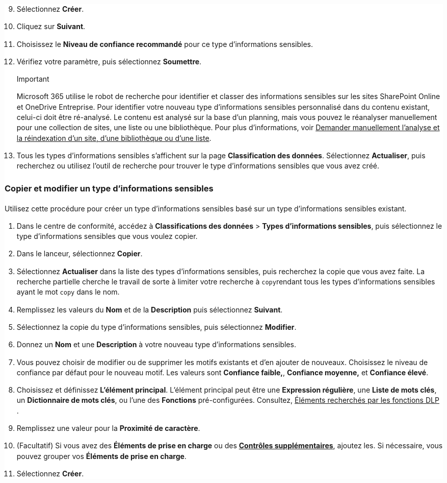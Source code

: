 9. Sélectionnez **Créer**.

10. Cliquez sur **Suivant**.

11. Choisissez le **Niveau de confiance recommandé** pour ce type d’informations sensibles.

12. Vérifiez votre paramètre, puis sélectionnez **Soumettre**.

    > [!IMPORTANT]
    > Microsoft 365 utilise le robot de recherche pour identifier et classer des informations sensibles sur les sites SharePoint Online et OneDrive Entreprise. Pour identifier votre nouveau type d’informations sensibles personnalisé dans du contenu existant, celui-ci doit être ré-analysé. Le contenu est analysé sur la base d’un planning, mais vous pouvez le réanalyser manuellement pour une collection de sites, une liste ou une bibliothèque. Pour plus d’informations, voir [Demander manuellement l’analyse et la réindexation d’un site, d’une bibliothèque ou d’une liste](/sharepoint/crawl-site-content).

13. Tous les types d’informations sensibles s’affichent sur la page **Classification des données**. Sélectionnez **Actualiser**, puis recherchez ou utilisez l’outil de recherche pour trouver le type d’informations sensibles que vous avez créé.

### <a name="copy-and-modify-a-sensitive-information-type"></a>Copier et modifier un type d’informations sensibles

Utilisez cette procédure pour créer un type d’informations sensibles basé sur un type d’informations sensibles existant. 

1. Dans le centre de conformité, accédez à **Classifications des données** \> **Types d’informations sensibles**, puis sélectionnez le type d’informations sensibles que vous voulez copier.

2. Dans le lanceur, sélectionnez **Copier**.

3. Sélectionnez **Actualiser** dans la liste des types d’informations sensibles, puis recherchez la copie que vous avez faite. La recherche partielle cherche le travail de sorte à limiter votre recherche à `copy`rendant tous les types d’informations sensibles ayant le mot `copy` dans le nom. 

4. Remplissez les valeurs du **Nom** et de la **Description** puis sélectionnez **Suivant**.

5. Sélectionnez la copie du type d’informations sensibles, puis sélectionnez **Modifier**. 

6. Donnez un **Nom** et une **Description** à votre nouveau type d’informations sensibles.

7. Vous pouvez choisir de modifier ou de supprimer les motifs existants et d’en ajouter de nouveaux. Choisissez le niveau de confiance par défaut pour le nouveau motif. Les valeurs sont **Confiance faible,**, **Confiance moyenne,** et **Confiance élevé**.

8. Choisissez et définissez **L’élément principal**. L’élément principal peut être une **Expression régulière**, une **Liste de mots clés**, un **Dictionnaire de mots clés**, ou l’une des **Fonctions** pré-configurées. Consultez, [Éléments recherchés par les fonctions DLP ](what-the-dlp-functions-look-for.md).

9. Remplissez une valeur pour la **Proximité de caractère**.

10. (Facultatif) Si vous avez des **Éléments de prise en charge** ou des [**Contrôles supplémentaires**](#more-information-on-additional-checks), ajoutez les. Si nécessaire, vous pouvez grouper vos **Éléments de prise en charge**.

11. Sélectionnez **Créer**.
